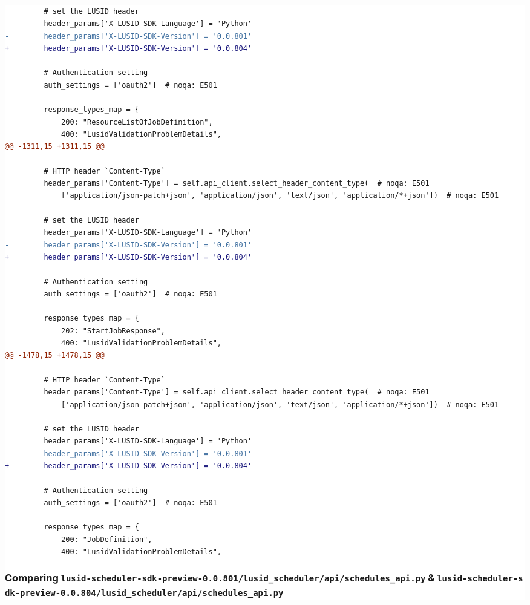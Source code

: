 ```diff
         # set the LUSID header
         header_params['X-LUSID-SDK-Language'] = 'Python'
-        header_params['X-LUSID-SDK-Version'] = '0.0.801'
+        header_params['X-LUSID-SDK-Version'] = '0.0.804'
 
         # Authentication setting
         auth_settings = ['oauth2']  # noqa: E501
 
         response_types_map = {
             200: "ResourceListOfJobDefinition",
             400: "LusidValidationProblemDetails",
@@ -1311,15 +1311,15 @@
 
         # HTTP header `Content-Type`
         header_params['Content-Type'] = self.api_client.select_header_content_type(  # noqa: E501
             ['application/json-patch+json', 'application/json', 'text/json', 'application/*+json'])  # noqa: E501
 
         # set the LUSID header
         header_params['X-LUSID-SDK-Language'] = 'Python'
-        header_params['X-LUSID-SDK-Version'] = '0.0.801'
+        header_params['X-LUSID-SDK-Version'] = '0.0.804'
 
         # Authentication setting
         auth_settings = ['oauth2']  # noqa: E501
 
         response_types_map = {
             202: "StartJobResponse",
             400: "LusidValidationProblemDetails",
@@ -1478,15 +1478,15 @@
 
         # HTTP header `Content-Type`
         header_params['Content-Type'] = self.api_client.select_header_content_type(  # noqa: E501
             ['application/json-patch+json', 'application/json', 'text/json', 'application/*+json'])  # noqa: E501
 
         # set the LUSID header
         header_params['X-LUSID-SDK-Language'] = 'Python'
-        header_params['X-LUSID-SDK-Version'] = '0.0.801'
+        header_params['X-LUSID-SDK-Version'] = '0.0.804'
 
         # Authentication setting
         auth_settings = ['oauth2']  # noqa: E501
 
         response_types_map = {
             200: "JobDefinition",
             400: "LusidValidationProblemDetails",
```

### Comparing `lusid-scheduler-sdk-preview-0.0.801/lusid_scheduler/api/schedules_api.py` & `lusid-scheduler-sdk-preview-0.0.804/lusid_scheduler/api/schedules_api.py`
